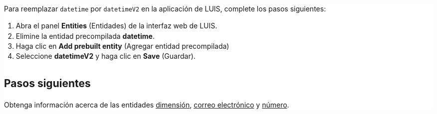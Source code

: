 Para reemplazar `datetime` por `datetimeV2` en la aplicación de LUIS, complete los pasos siguientes:

1. Abra el panel **Entities** (Entidades) de la interfaz web de LUIS. 
2. Elimine la entidad precompilada **datetime**.
3. Haga clic en **Add prebuilt entity** (Agregar entidad precompilada)
4. Seleccione **datetimeV2** y haga clic en **Save** (Guardar).

## <a name="next-steps"></a>Pasos siguientes

Obtenga información acerca de las entidades [dimensión](luis-reference-prebuilt-dimension.md), [correo electrónico](luis-reference-prebuilt-email.md) y [número](luis-reference-prebuilt-number.md). 


